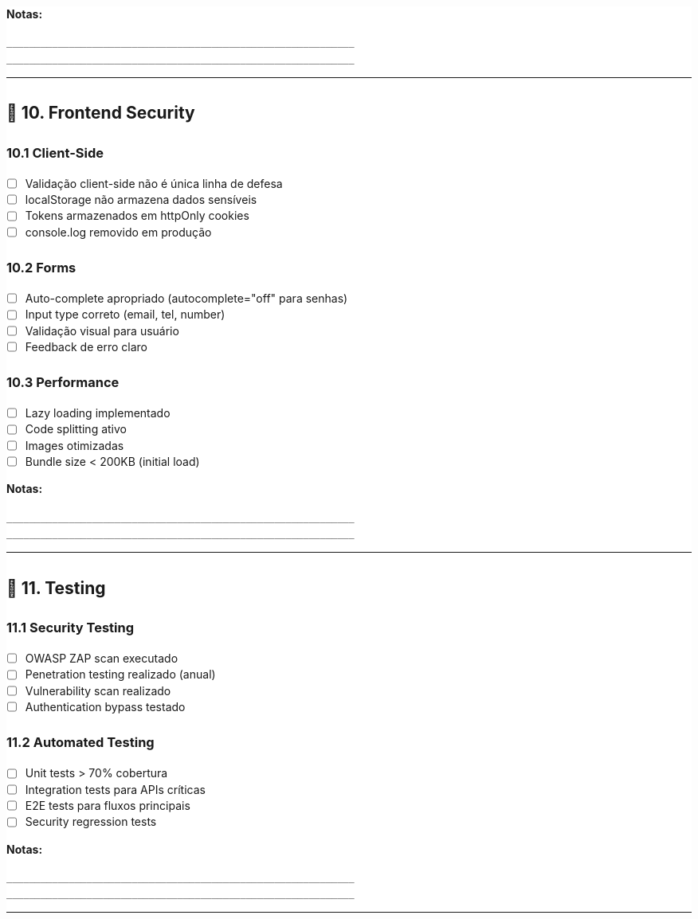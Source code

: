 **Notas:**
```
_____________________________________________________________
_____________________________________________________________
```

---

## 📱 10. Frontend Security

### 10.1 Client-Side
- [ ] Validação client-side não é única linha de defesa
- [ ] localStorage não armazena dados sensíveis
- [ ] Tokens armazenados em httpOnly cookies
- [ ] console.log removido em produção

### 10.2 Forms
- [ ] Auto-complete apropriado (autocomplete="off" para senhas)
- [ ] Input type correto (email, tel, number)
- [ ] Validação visual para usuário
- [ ] Feedback de erro claro

### 10.3 Performance
- [ ] Lazy loading implementado
- [ ] Code splitting ativo
- [ ] Images otimizadas
- [ ] Bundle size < 200KB (initial load)

**Notas:**
```
_____________________________________________________________
_____________________________________________________________
```

---

## 🧪 11. Testing

### 11.1 Security Testing
- [ ] OWASP ZAP scan executado
- [ ] Penetration testing realizado (anual)
- [ ] Vulnerability scan realizado
- [ ] Authentication bypass testado

### 11.2 Automated Testing
- [ ] Unit tests > 70% cobertura
- [ ] Integration tests para APIs críticas
- [ ] E2E tests para fluxos principais
- [ ] Security regression tests

**Notas:**
```
_____________________________________________________________
_____________________________________________________________
```

---